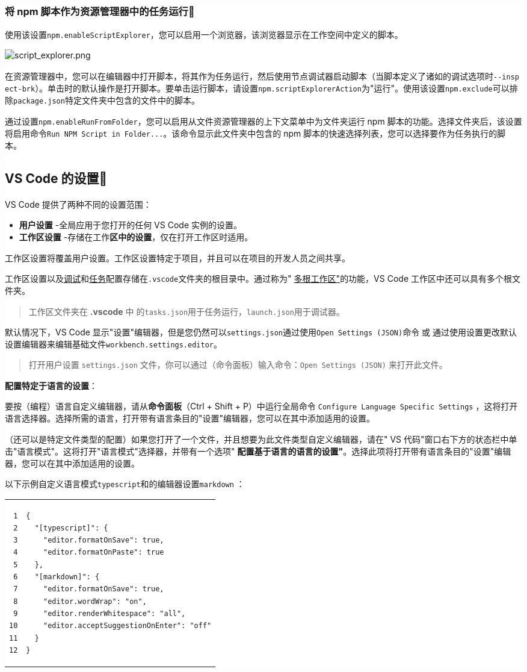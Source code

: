 ### 将 npm 脚本作为资源管理器中的任务运行🔗

使用该设置`npm.enableScriptExplorer`，您可以启用一个浏览器，该浏览器显示在工作空间中定义的脚本。

![script_explorer.png](https://i.loli.net/2020/02/28/gweSyrN7zFl8UPO.png)

在资源管理器中，您可以在编辑器中打开脚本，将其作为任务运行，然后使用节点调试器启动脚本（当脚本定义了诸如的调试选项时`--inspect-brk`）。单击时的默认操作是打开脚本。要单击运行脚本，请设置`npm.scriptExplorerAction`为"运行"。使用该设置`npm.exclude`可以排除`package.json`特定文件夹中包含的文件中的脚本。

通过设置`npm.enableRunFromFolder`，您可以启用从文件资源管理器的上下文菜单中为文件夹运行 npm 脚本的功能。选择文件夹后，该设置将启用命令`Run NPM Script in Folder...`。该命令显示此文件夹中包含的 npm 脚本的快速选择列表，您可以选择要作为任务执行的脚本。

## VS Code 的设置🔗

VS Code 提供了两种不同的设置范围：

-   **用户设置** -全局应用于您打开的任何 VS Code 实例的设置。
-   **工作区设置** -存储在工作**区中的设置**，仅在打开工作区时适用。

工作区设置将覆盖用户设置。工作区设置特定于项目，并且可以在项目的开发人员之间共享。

工作区设置以及[调试](https://code.visualstudio.com/docs/editor/debugging)和[任务](https://code.visualstudio.com/docs/editor/tasks)配置存储在`.vscode`文件夹的根目录中。通过称为" [多根工作区"](https://code.visualstudio.com/docs/editor/multi-root-workspaces)的功能，VS Code 工作区中还可以具有多个根文件夹。

> 工作区文件夹在 **.vscode** 中 的`tasks.json`用于任务运行，`launch.json`用于调试器。

默认情况下，VS Code 显示"设置"编辑器，但是您仍然可以`settings.json`通过使用`Open Settings (JSON)`命令 或 通过使用设置更改默认设置编辑器来编辑基础文件`workbench.settings.editor`。

> 打开用户设置 `settings.json` 文件，你可以通过（命令面板）输入命令：`Open Settings (JSON)` 来打开此文件。

**配置特定于语言的设置**：

要按（编程）语言自定义编辑器，请从**命令面板**（Ctrl + Shift + P）中运行全局命令 `Configure Language Specific Settings` ，这将打开语言选择器。选择所需的语言，打开带有语言条目的"设置"编辑器，您可以在其中添加适用的设置。

（还可以是特定文件类型的配置）如果您打开了一个文件，并且想要为此文件类型自定义编辑器，请在" VS 代码"窗口右下方的状态栏中单击"语言模式"。这将打开"语言模式"选择器，并带有一个选项" **配置基于语言的语言的设置"**。选择此项将打开带有语言条目的"设置"编辑器，您可以在其中添加适用的设置。

以下示例自定义语言模式`typescript`和的编辑器设置`markdown` ：

<table><tbody><tr><td><div data-lang="Code"><pre><code><span> 1
</span><span> 2
</span><span> 3
</span><span> 4
</span><span> 5
</span><span> 6
</span><span> 7
</span><span> 8
</span><span> 9
</span><span>10
</span><span>11
</span><span>12
</span></code></pre></div></td><td><pre><code data-lang="json"><span>{</span>
  <span>"[typescript]"</span><span>:</span> <span>{</span>
    <span>"editor.formatOnSave"</span><span>:</span> <span>true</span><span>,</span>
    <span>"editor.formatOnPaste"</span><span>:</span> <span>true</span>
  <span>},</span>
  <span>"[markdown]"</span><span>:</span> <span>{</span>
    <span>"editor.formatOnSave"</span><span>:</span> <span>true</span><span>,</span>
    <span>"editor.wordWrap"</span><span>:</span> <span>"on"</span><span>,</span>
    <span>"editor.renderWhitespace"</span><span>:</span> <span>"all"</span><span>,</span>
    <span>"editor.acceptSuggestionOnEnter"</span><span>:</span> <span>"off"</span>
  <span>}</span>
<span>}</span>
</code></pre><span title="Copy to clipboard"></span></td></tr></tbody></table>

